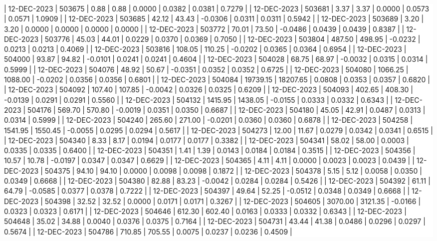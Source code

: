 | 12-DEC-2023 | 503675 | 0.88 | 0.88 | 0.0000 | 0.0382 | 0.0381 | 0.7279 |
| 12-DEC-2023 | 503681 | 3.37 | 3.37 | 0.0000 | 0.0573 | 0.0571 | 1.0909 |
| 12-DEC-2023 | 503685 | 42.12 | 43.43 | -0.0306 | 0.0311 | 0.0311 | 0.5942 |
| 12-DEC-2023 | 503689 | 3.20 | 3.20 | 0.0000 | 0.0000 | 0.0000 | 0.0000 |
| 12-DEC-2023 | 503772 | 70.01 | 73.50 | -0.0486 | 0.0439 | 0.0439 | 0.8387 |
| 12-DEC-2023 | 503776 | 45.03 | 44.01 | 0.0229 | 0.0370 | 0.0369 | 0.7050 |
| 12-DEC-2023 | 503804 | 487.50 | 498.95 | -0.0232 | 0.0213 | 0.0213 | 0.4069 |
| 12-DEC-2023 | 503816 | 108.05 | 110.25 | -0.0202 | 0.0365 | 0.0364 | 0.6954 |
| 12-DEC-2023 | 504000 | 93.87 | 94.82 | -0.0101 | 0.0241 | 0.0241 | 0.4604 |
| 12-DEC-2023 | 504028 | 68.75 | 68.97 | -0.0032 | 0.0315 | 0.0314 | 0.5999 |
| 12-DEC-2023 | 504076 | 48.92 | 50.67 | -0.0351 | 0.0352 | 0.0352 | 0.6725 |
| 12-DEC-2023 | 504080 | 1066.25 | 1088.00 | -0.0202 | 0.0356 | 0.0356 | 0.6801 |
| 12-DEC-2023 | 504084 | 19739.15 | 18207.65 | 0.0808 | 0.0353 | 0.0357 | 0.6820 |
| 12-DEC-2023 | 504092 | 107.40 | 107.85 | -0.0042 | 0.0326 | 0.0325 | 0.6209 |
| 12-DEC-2023 | 504093 | 402.65 | 408.30 | -0.0139 | 0.0291 | 0.0291 | 0.5560 |
| 12-DEC-2023 | 504132 | 1415.95 | 1438.05 | -0.0155 | 0.0333 | 0.0332 | 0.6343 |
| 12-DEC-2023 | 504176 | 569.70 | 570.80 | -0.0019 | 0.0351 | 0.0350 | 0.6687 |
| 12-DEC-2023 | 504180 | 45.05 | 42.91 | 0.0487 | 0.0313 | 0.0314 | 0.5999 |
| 12-DEC-2023 | 504240 | 265.60 | 271.00 | -0.0201 | 0.0360 | 0.0360 | 0.6878 |
| 12-DEC-2023 | 504258 | 1541.95 | 1550.45 | -0.0055 | 0.0295 | 0.0294 | 0.5617 |
| 12-DEC-2023 | 504273 | 12.00 | 11.67 | 0.0279 | 0.0342 | 0.0341 | 0.6515 |
| 12-DEC-2023 | 504340 | 8.33 | 8.17 | 0.0194 | 0.0177 | 0.0177 | 0.3382 |
| 12-DEC-2023 | 504341 | 58.02 | 58.00 | 0.0003 | 0.0335 | 0.0335 | 0.6400 |
| 12-DEC-2023 | 504351 | 1.41 | 1.39 | 0.0143 | 0.0184 | 0.0184 | 0.3515 |
| 12-DEC-2023 | 504356 | 10.57 | 10.78 | -0.0197 | 0.0347 | 0.0347 | 0.6629 |
| 12-DEC-2023 | 504365 | 4.11 | 4.11 | 0.0000 | 0.0023 | 0.0023 | 0.0439 |
| 12-DEC-2023 | 504375 | 94.10 | 94.10 | 0.0000 | 0.0098 | 0.0098 | 0.1872 |
| 12-DEC-2023 | 504378 | 5.15 | 5.12 | 0.0058 | 0.0350 | 0.0349 | 0.6668 |
| 12-DEC-2023 | 504380 | 82.88 | 83.23 | -0.0042 | 0.0284 | 0.0284 | 0.5426 |
| 12-DEC-2023 | 504392 | 61.11 | 64.79 | -0.0585 | 0.0377 | 0.0378 | 0.7222 |
| 12-DEC-2023 | 504397 | 49.64 | 52.25 | -0.0512 | 0.0348 | 0.0349 | 0.6668 |
| 12-DEC-2023 | 504398 | 32.52 | 32.52 | 0.0000 | 0.0171 | 0.0171 | 0.3267 |
| 12-DEC-2023 | 504605 | 3070.00 | 3121.35 | -0.0166 | 0.0323 | 0.0323 | 0.6171 |
| 12-DEC-2023 | 504646 | 612.30 | 602.40 | 0.0163 | 0.0333 | 0.0332 | 0.6343 |
| 12-DEC-2023 | 504648 | 35.02 | 34.88 | 0.0040 | 0.0376 | 0.0375 | 0.7164 |
| 12-DEC-2023 | 504731 | 43.44 | 41.38 | 0.0486 | 0.0296 | 0.0297 | 0.5674 |
| 12-DEC-2023 | 504786 | 710.85 | 705.55 | 0.0075 | 0.0237 | 0.0236 | 0.4509 |
